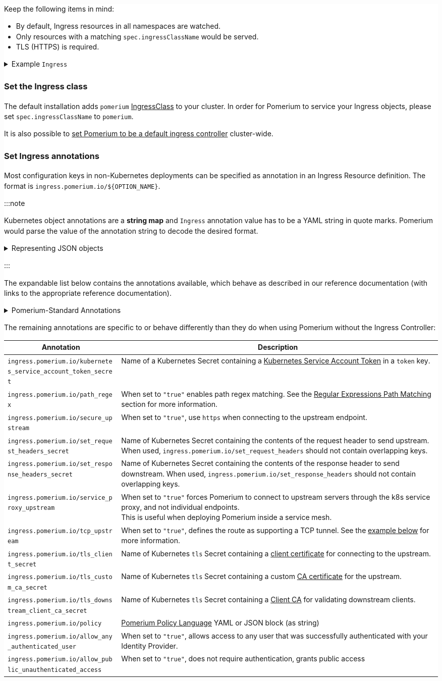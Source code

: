 Keep the following items in mind:

- By default, Ingress resources in all namespaces are watched.
- Only resources with a matching `spec.ingressClassName` would be served.
- TLS (HTTPS) is required.

<details><summary>Example <code>Ingress</code></summary></details>

### Set the Ingress class

The default installation adds `pomerium` [IngressClass](https://kubernetes.io/docs/concepts/services-networking/ingress/#ingress-class) to your cluster. In order for Pomerium to service your Ingress objects, please set `spec.ingressClassName` to `pomerium`.

It is also possible to [set Pomerium to be a default ingress controller](/docs/deploy/k8s/install#set-pomerium-as-default-ingressclass) cluster-wide.

### Set Ingress annotations

Most configuration keys in non-Kubernetes deployments can be specified as annotation in an Ingress Resource definition. The format is `ingress.pomerium.io/${OPTION_NAME}`.

:::note

Kubernetes object annotations are a **string map** and `Ingress` annotation value has to be a YAML string in quote marks. Pomerium would parse the value of the annotation string to decode the desired format.

<details><summary>Representing JSON objects</summary></details>

:::

The expandable list below contains the annotations available, which behave as described in our reference documentation (with links to the appropriate reference documentation).

<details><summary>Pomerium-Standard Annotations</summary></details>

The remaining annotations are specific to or behave differently than they do when using Pomerium without the Ingress Controller:

| Annotation | Description |
| --- | --- |
| `ingress.pomerium.io/kubernetes_service_account_token_secret` | Name of a Kubernetes Secret containing a [Kubernetes Service Account Token](/docs/reference/routes/kubernetes-service-account-token) in a `token` key. |
| `ingress.pomerium.io/path_regex` | When set to `"true"` enables path regex matching. See the [Regular Expressions Path Matching](#regular-expressions-path-matching) section for more information. |
| `ingress.pomerium.io/secure_upstream` | When set to `"true"`, use `https` when connecting to the upstream endpoint. |
| `ingress.pomerium.io/set_request_headers_secret` | Name of Kubernetes Secret containing the contents of the request header to send upstream. When used, `ingress.pomerium.io/set_request_headers` should not contain overlapping keys. |
| `ingress.pomerium.io/set_response_headers_secret` | Name of Kubernetes Secret containing the contents of the response header to send downstream. When used, `ingress.pomerium.io/set_response_headers` should not contain overlapping keys. |
| `ingress.pomerium.io/service_proxy_upstream` | When set to `"true"` forces Pomerium to connect to upstream servers through the k8s service proxy, and not individual endpoints. <br/> This is useful when deploying Pomerium inside a service mesh. |
| `ingress.pomerium.io/tcp_upstream` | When set to `"true"`, defines the route as supporting a TCP tunnel. See the [example below](#tcp-endpoints) for more information. |
| `ingress.pomerium.io/tls_client_secret` | Name of Kubernetes `tls` Secret containing a [client certificate][tls_client_certificate] for connecting to the upstream. |
| `ingress.pomerium.io/tls_custom_ca_secret` | Name of Kubernetes `tls` Secret containing a custom [CA certificate][`tls_custom_ca_secret`] for the upstream. |
| `ingress.pomerium.io/tls_downstream_client_ca_secret` | Name of Kubernetes `tls` Secret containing a [Client CA][client-certificate-authority] for validating downstream clients. |
| `ingress.pomerium.io/policy` | [Pomerium Policy Language](/docs/capabilities/ppl) YAML or JSON block (as string) |
| `ingress.pomerium.io/allow_any_authenticated_user` | When set to `"true"`, allows access to any user that was successfully authenticated with your Identity Provider. |
| `ingress.pomerium.io/allow_public_unauthenticated_access` | When set to `"true"`, does not require authentication, grants public access |


[`ingress.pomerium.io/allow_any_authenticated_user`]: /docs/reference/routes/allow-any-authenticated-user
[`ingress.pomerium.io/allow_public_unauthenticated_access`]: /docs/reference/routes/public-access
[`ingress.pomerium.io/allow_spdy`]: /docs/reference/routes/timeouts#spdy
[`ingress.pomerium.io/allow_websockets`]: /docs/reference/routes/timeouts#websocket-connections
[`ingress.pomerium.io/cors_allow_preflight`]: /docs/reference/routes/cors-preflight
[`ingress.pomerium.io/health_checks`]: /docs/reference/health-checks
[`ingress.pomerium.io/host_path_regex_rewrite_pattern`]: /docs/reference/routes/headers#host-rewrite
[`ingress.pomerium.io/host_path_regex_rewrite_substitution`]: /docs/reference/routes/headers#host-rewrite
[`ingress.pomerium.io/host_rewrite_header`]: /docs/reference/routes/headers#host-rewrite
[`ingress.pomerium.io/host_rewrite`]: /docs/reference/routes/headers#host-rewrite
[`ingress.pomerium.io/idle_timeout`]: /docs/reference/routes/timeouts#idle-timeout
[`ingress.pomerium.io/lb_config`]: /docs/reference/load-balancing-policy-config
[`ingress.pomerium.io/outlier_detection`]: /docs/reference/routes/outlier-detection
[`ingress.pomerium.io/pass_identity_headers`]: /docs/reference/routes/pass-identity-headers-per-route
[`ingress.pomerium.io/policy`]: /docs/reference/routes/policy
[`ingress.pomerium.io/prefix_rewrite`]: /docs/reference/routes/path-rewriting#prefix-rewrite
[`ingress.pomerium.io/preserve_host_header`]: /docs/reference/routes/headers#host-rewrite
[`ingress.pomerium.io/regex_rewrite_pattern`]: /docs/reference/routes/path-rewriting#regex-rewrite
[`ingress.pomerium.io/regex_rewrite_substitution`]: /docs/reference/routes/path-rewriting#regex-rewrite
[`ingress.pomerium.io/remove_request_headers`]: /docs/reference/routes/headers#remove-request-headers
[`ingress.pomerium.io/rewrite_response_headers`]: /docs/reference/routes/headers#rewrite-response-headers
[`ingress.pomerium.io/set_request_headers`]: /docs/reference/routes/headers#set-request-headers
[`ingress.pomerium.io/set_response_headers`]: /docs/reference/set-response-headers
[`ingress.pomerium.io/timeout`]: /docs/reference/routes/timeouts#route-timeout
[`ingress.pomerium.io/tls_upstream_server_name`]: /docs/reference/routes/tls#tls-upstream-server-name
[`ingress.pomerium.io/tls_downstream_server_name`]: /docs/reference/routes/tls-downstream-server-name
[`ingress.pomerium.io/tls_skip_verify`]: /docs/reference/routes/tls#tls-skip-verification
[`tls_custom_ca_secret`]: /docs/reference/routes/tls#tls-custom-certificate-authority
[client-certificate-authority]: /docs/reference/certificates
[hsts]: https://en.wikipedia.org/wiki/HTTP_Strict_Transport_Security
[re2 regular expression]: https://github.com/google/re2/wiki/Syntax
[regex101.com]: https://regex101.com
[tls_client_certificate]: /docs/reference/routes/tls#tls-client-certificate